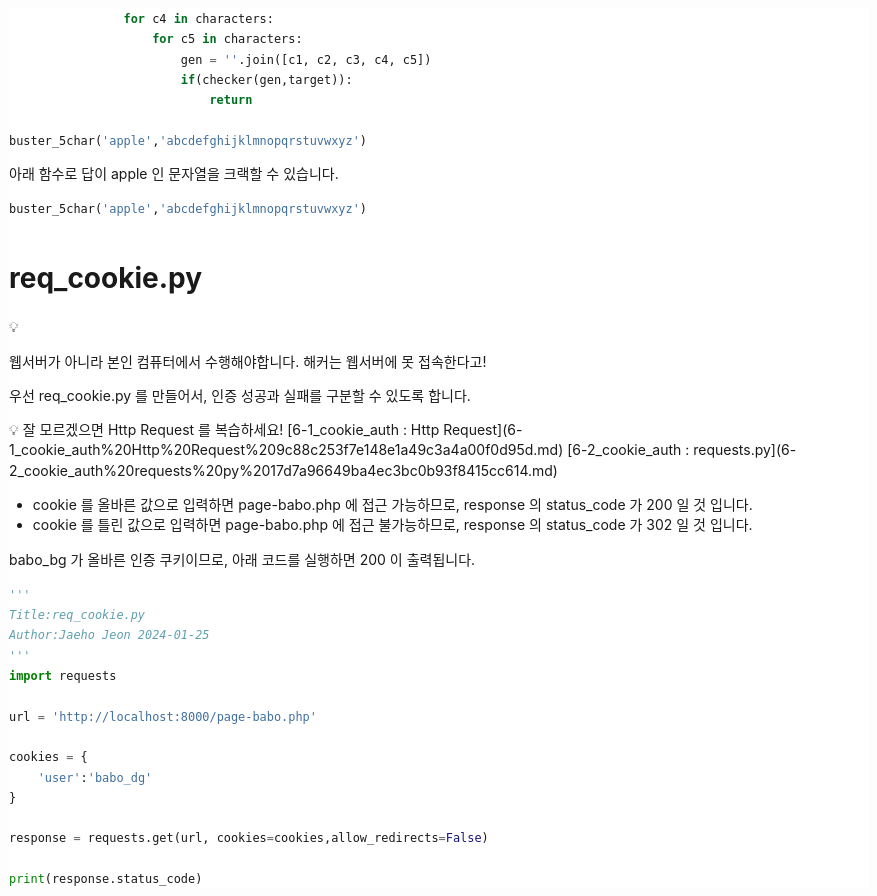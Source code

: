 ```python
                for c4 in characters:
                    for c5 in characters:
                        gen = ''.join([c1, c2, c3, c4, c5])
                        if(checker(gen,target)):
                            return

buster_5char('apple','abcdefghijklmnopqrstuvwxyz')
```

아래 함수로 답이 apple 인 문자열을 크랙할 수 있습니다.

```python
buster_5char('apple','abcdefghijklmnopqrstuvwxyz')
```

# req_cookie.py

<aside>
💡

웹서버가 아니라 본인 컴퓨터에서 수행해야합니다.
해커는 웹서버에 못 접속한다고!

</aside>

우선 req_cookie.py 를 만들어서, 인증 성공과 실패를 구분할 수 있도록 합니다.

<aside>
💡 잘 모르겠으면 Http Request 를 복습하세요!
[6-1_cookie_auth : Http Request](6-1_cookie_auth%20Http%20Request%209c88c253f7e148e1a49c3a4a00f0d95d.md) 
[6-2_cookie_auth : requests.py](6-2_cookie_auth%20requests%20py%2017d7a96649ba4ec3bc0b93f8415cc614.md)

</aside>

- cookie 를 올바른 값으로 입력하면 page-babo.php 에 접근 가능하므로, response 의 status_code 가 200 일 것 입니다.
- cookie 를 틀린 값으로 입력하면 page-babo.php 에 접근 불가능하므로, response 의 status_code 가 302 일 것 입니다.

babo_bg 가 올바른 인증 쿠키이므로, 아래 코드를 실행하면 200 이 출력됩니다.

```python
'''
Title:req_cookie.py 
Author:Jaeho Jeon 2024-01-25
'''
import requests

url = 'http://localhost:8000/page-babo.php'

cookies = {
    'user':'babo_dg'
}

response = requests.get(url, cookies=cookies,allow_redirects=False)

print(response.status_code)
```
